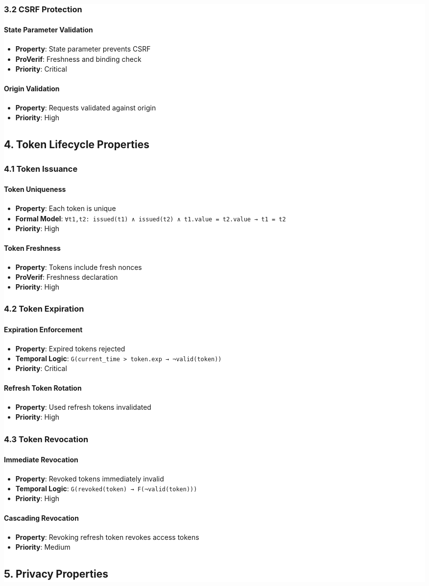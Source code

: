 ### 3.2 CSRF Protection

#### State Parameter Validation
- **Property**: State parameter prevents CSRF
- **ProVerif**: Freshness and binding check
- **Priority**: Critical

#### Origin Validation
- **Property**: Requests validated against origin
- **Priority**: High

## 4. Token Lifecycle Properties

### 4.1 Token Issuance

#### Token Uniqueness
- **Property**: Each token is unique
- **Formal Model**: `∀t1,t2: issued(t1) ∧ issued(t2) ∧ t1.value = t2.value → t1 = t2`
- **Priority**: High

#### Token Freshness
- **Property**: Tokens include fresh nonces
- **ProVerif**: Freshness declaration
- **Priority**: High

### 4.2 Token Expiration

#### Expiration Enforcement
- **Property**: Expired tokens rejected
- **Temporal Logic**: `G(current_time > token.exp → ¬valid(token))`
- **Priority**: Critical

#### Refresh Token Rotation
- **Property**: Used refresh tokens invalidated
- **Priority**: High

### 4.3 Token Revocation

#### Immediate Revocation
- **Property**: Revoked tokens immediately invalid
- **Temporal Logic**: `G(revoked(token) → F(¬valid(token)))`
- **Priority**: High

#### Cascading Revocation
- **Property**: Revoking refresh token revokes access tokens
- **Priority**: Medium

## 5. Privacy Properties
